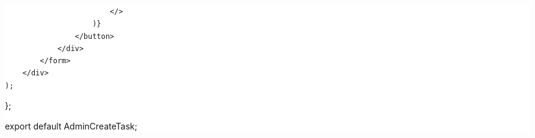                            </>
                        )}
                    </button>
                </div>
            </form>
        </div>
    );
};

export default AdminCreateTask;